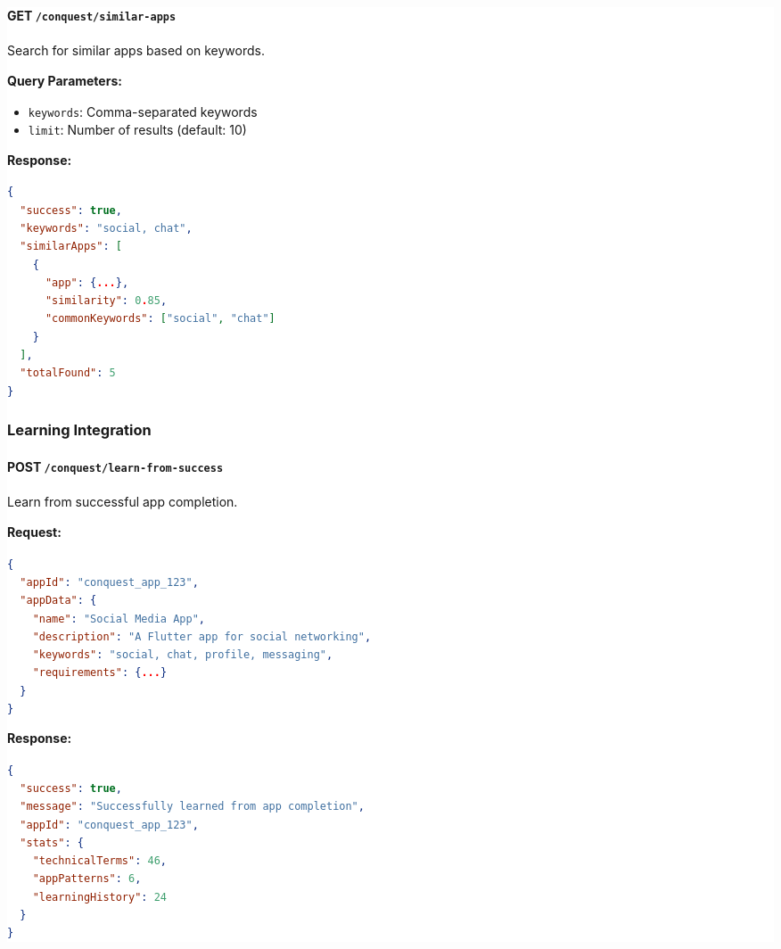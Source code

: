#### GET `/conquest/similar-apps`
Search for similar apps based on keywords.

**Query Parameters:**
- `keywords`: Comma-separated keywords
- `limit`: Number of results (default: 10)

**Response:**
```json
{
  "success": true,
  "keywords": "social, chat",
  "similarApps": [
    {
      "app": {...},
      "similarity": 0.85,
      "commonKeywords": ["social", "chat"]
    }
  ],
  "totalFound": 5
}
```

### Learning Integration

#### POST `/conquest/learn-from-success`
Learn from successful app completion.

**Request:**
```json
{
  "appId": "conquest_app_123",
  "appData": {
    "name": "Social Media App",
    "description": "A Flutter app for social networking",
    "keywords": "social, chat, profile, messaging",
    "requirements": {...}
  }
}
```

**Response:**
```json
{
  "success": true,
  "message": "Successfully learned from app completion",
  "appId": "conquest_app_123",
  "stats": {
    "technicalTerms": 46,
    "appPatterns": 6,
    "learningHistory": 24
  }
}
```
